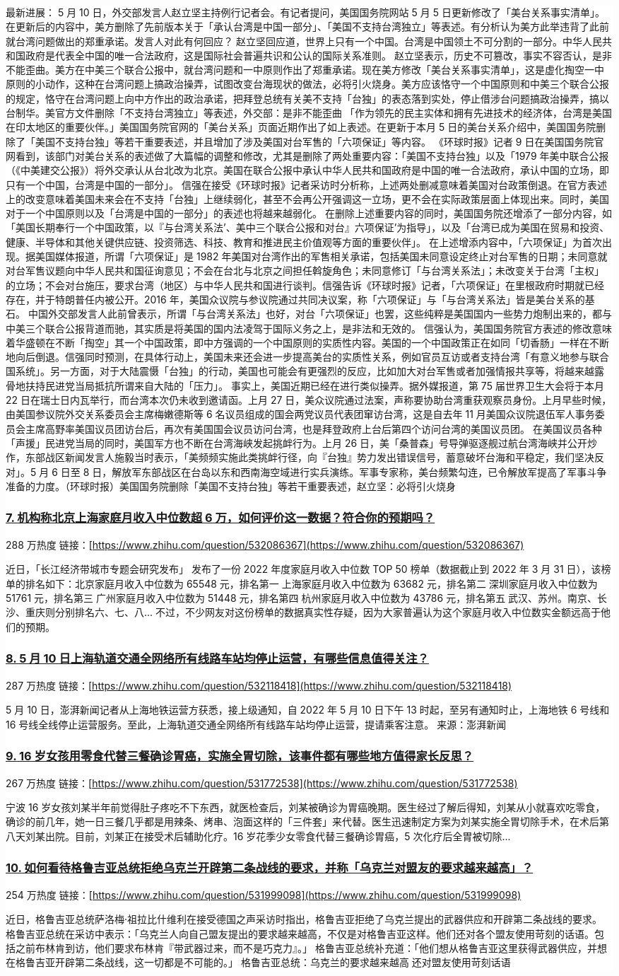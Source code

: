 最新进展： 5 月 10 日，外交部发言人赵立坚主持例行记者会。有记者提问，美国国务院网站 5 月 5 日更新修改了「美台关系事实清单」。在更新后的内容中，美方删除了先前版本关于「承认台湾是中国一部分」、「美国不支持台湾独立」等表述。有分析认为美方此举违背了此前就台湾问题做出的郑重承诺。发言人对此有何回应？ 赵立坚回应道，世界上只有一个中国。台湾是中国领土不可分割的一部分。中华人民共和国政府是代表全中国的唯一合法政府，这是国际社会普遍共识和公认的国际关系准则。 赵立坚表示，历史不可篡改，事实不容否认，是非不能歪曲。美方在中美三个联合公报中，就台湾问题和一中原则作出了郑重承诺。现在美方修改「美台关系事实清单」，这是虚化掏空一中原则的小动作，这种在台湾问题上搞政治操弄，试图改变台海现状的做法，必将引火烧身。美方应该恪守一个中国原则和中美三个联合公报的规定，恪守在台湾问题上向中方作出的政治承诺，把拜登总统有关美不支持「台独」的表态落到实处，停止借涉台问题搞政治操弄，搞以台制华。美官方文件删除「不支持台湾独立」等表述，外交部：是非不能歪曲 「作为领先的民主实体和拥有先进技术的经济体，台湾是美国在印太地区的重要伙伴。」美国国务院官网的「美台关系」页面近期作出了如上表述。在更新于本月 5 日的美台关系介绍中，美国国务院删除了「美国不支持台独」等若干重要表述，并且增加了涉及美国对台军售的「六项保证」等内容。 《环球时报》记者 9 日在美国国务院官网看到，该部门对美台关系的表述做了大篇幅的调整和修改，尤其是删除了两处重要内容：「美国不支持台独」以及「1979 年美中联合公报（《中美建交公报》）将外交承认从台北改为北京。美国在联合公报中承认中华人民共和国政府是中国的唯一合法政府，承认中国的立场，即只有一个中国，台湾是中国的一部分」。 信强在接受《环球时报》记者采访时分析称，上述两处删减意味着美国对台政策倒退。在官方表述上的改变意味着美国未来会在不支持「台独」上继续弱化，甚至不会再公开强调这一立场，更不会在实际政策层面上体现出来。同时，美国对于一个中国原则以及「台湾是中国的一部分」的表述也将越来越弱化。 在删除上述重要内容的同时，美国国务院还增添了一部分内容，如「美国长期奉行一个中国政策，以『与台湾关系法’、美中三个联合公报和对台』六项保证’为指导」，以及「台湾已成为美国在贸易和投资、健康、半导体和其他关键供应链、投资筛选、科技、教育和推进民主价值观等方面的重要伙伴」。 在上述增添内容中，「六项保证」为首次出现。据美国媒体报道，所谓「六项保证」是 1982 年美国对台湾作出的军售相关承诺，包括美国未同意设定终止对台军售的日期；未同意就对台军售议题向中华人民共和国征询意见；不会在台北与北京之间担任斡旋角色；未同意修订「与台湾关系法」；未改变关于台湾「主权」的立场；不会对台施压，要求台湾（地区）与中华人民共和国进行谈判。信强告诉《环球时报》记者，「六项保证」在里根政府时期就已经存在，并于特朗普任内被公开。2016 年，美国众议院与参议院通过共同决议案，称「六项保证」与「与台湾关系法」皆是美台关系的基石。 中国外交部发言人此前曾表示，所谓「与台湾关系法」也好，对台「六项保证」也罢，这些纯粹是美国国内一些势力炮制出来的，都与中美三个联合公报背道而驰，其实质是将美国的国内法凌驾于国际义务之上，是非法和无效的。 信强认为，美国国务院官方表述的修改意味着华盛顿在不断「掏空」其一个中国政策，即中方强调的一个中国原则的实质性内容。美国的一个中国政策正在如同「切香肠」一样在不断地向后倒退。信强同时预测，在具体行动上，美国未来还会进一步提高美台的实质性关系，例如官员互访或者支持台湾「有意义地参与联合国系统」。另一方面，对于大陆震慑「台独」的行动，美国也可能会有更强烈的反应，比如加大对台军售或者加强情报共享等，将越来越露骨地扶持民进党当局抵抗所谓来自大陆的「压力」。 事实上，美国近期已经在进行类似操弄。据外媒报道，第 75 届世界卫生大会将于本月 22 日在瑞士日内瓦举行，而台湾本次仍未收到邀请函。上月 27 日，美众议院通过法案，声称要协助台湾重获观察员身份。上月早些时候，由美国参议院外交关系委员会主席梅嫩德斯等 6 名议员组成的国会两党议员代表团窜访台湾，这是自去年 11 月美国众议院退伍军人事务委员会主席高野率美国议员团访台后，再次有美国国会议员访问台湾，也是拜登政府上台后第四个访问台湾的美国议员团。 在美国议员各种「声援」民进党当局的同时，美国军方也不断在台湾海峡发起挑衅行为。上月 26 日，美「桑普森」号导弹驱逐舰过航台湾海峡并公开炒作，东部战区新闻发言人施毅当时表示，「美频频实施此类挑衅行径，向『台独』势力发出错误信号，蓄意破坏台海和平稳定，我们坚决反对」。5 月 6 日至 8 日，解放军东部战区在台岛以东和西南海空域进行实兵演练。军事专家称，美台频繁勾连，已令解放军提高了军事斗争准备的力度。（环球时报）美国国务院删除「美国不支持台独」等若干重要表述，赵立坚：必将引火烧身

### [7. 机构称北京上海家庭月收入中位数超 6 万，如何评价这一数据？符合你的预期吗？](https://www.zhihu.com/question/532086367)
288 万热度 链接：[https://www.zhihu.com/question/532086367](https://www.zhihu.com/question/532086367)

近日，「长江经济带城市专题会研究发布」 发布了一份 2022 年度家庭月收入中位数 TOP 50 榜单（数据截止到 2022 年 3 月 31 日），该榜单的排名如下：北京家庭月收入中位数为 65548 元，排名第一 上海家庭月收入中位数为 63682 元，排名第二 深圳家庭月收入中位数为 51761 元，排名第三 广州家庭月收入中位数为 51448 元，排名第四 杭州家庭月收入中位数为 43786 元，排名第五 武汉、苏州。南京、长沙、重庆则分别排名六、七、八... 不过，不少网友对这份榜单的数据真实性存疑，因为大家普遍认为这个家庭月收入中位数实金额远高于他们的预期。

### [8. 5 月 10 日上海轨道交通全网络所有线路车站均停止运营，有哪些信息值得关注？](https://www.zhihu.com/question/532118418)
287 万热度 链接：[https://www.zhihu.com/question/532118418](https://www.zhihu.com/question/532118418)

5 月 10 日，澎湃新闻记者从上海地铁运营方获悉，接上级通知，自 2022 年 5 月 10 日下午 13 时起，至另有通知时止，上海地铁 6 号线和 16 号线全线停止运营服务。至此，上海轨道交通全网络所有线路车站均停止运营，提请乘客注意。 来源：澎湃新闻

### [9. 16 岁女孩用零食代替三餐确诊胃癌，实施全胃切除，该事件都有哪些地方值得家长反思？](https://www.zhihu.com/question/531772538)
267 万热度 链接：[https://www.zhihu.com/question/531772538](https://www.zhihu.com/question/531772538)

宁波 16 岁女孩刘某半年前觉得肚子疼吃不下东西，就医检查后，刘某被确诊为胃癌晚期。医生经过了解后得知，刘某从小就喜欢吃零食，确诊的前几年，她一日三餐几乎都是用辣条、烤串、泡面这样的「三件套」来代替。医生迅速制定方案为刘某实施全胃切除手术，在术后第八天刘某出院。目前，刘某正在接受术后辅助化疗。16 岁花季少女零食代替三餐确诊胃癌，5 次化疗后全胃被切除...

### [10. 如何看待格鲁吉亚总统拒绝乌克兰开辟第二条战线的要求，并称「乌克兰对盟友的要求越来越高」？](https://www.zhihu.com/question/531999098)
254 万热度 链接：[https://www.zhihu.com/question/531999098](https://www.zhihu.com/question/531999098)

近日，格鲁吉亚总统萨洛梅·祖拉比什维利在接受德国之声采访时指出，格鲁吉亚拒绝了乌克兰提出的武器供应和开辟第二条战线的要求。 格鲁吉亚总统在采访中表示：「乌克兰人向自己盟友提出的要求越来越高，不仅是对格鲁吉亚这样。他们还对各个盟友使用苛刻的话语。包括之前布林肯到访，他们要求布林肯『带武器过来，而不是巧克力』。」 格鲁吉亚总统补充道：「他们想从格鲁吉亚这里获得武器供应，并想在格鲁吉亚开辟第二条战线，这一切都是不可能的。」 格鲁吉亚总统：乌克兰的要求越来越高 还对盟友使用苛刻话语
